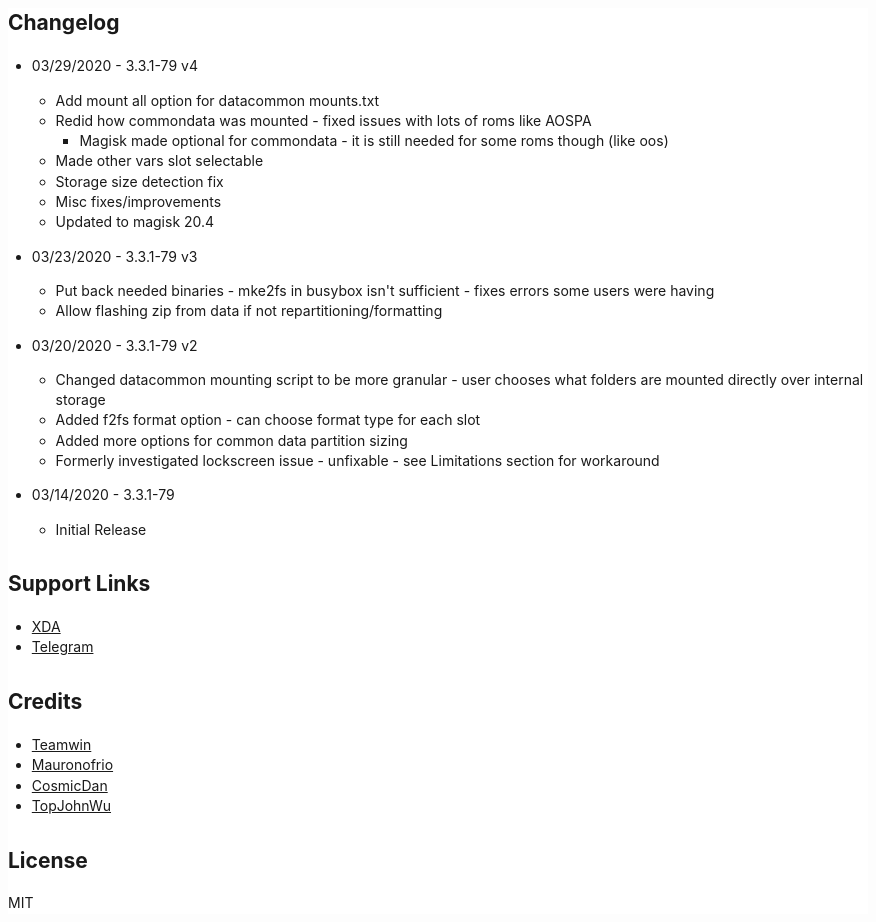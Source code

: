 ## Changelog
* 03/29/2020 - 3.3.1-79 v4
  * Add mount all option for datacommon mounts.txt
  * Redid how commondata was mounted - fixed issues with lots of roms like AOSPA
    * Magisk made optional for commondata - it is still needed for some roms though (like oos)
  * Made other vars slot selectable
  * Storage size detection fix
  * Misc fixes/improvements
  * Updated to magisk 20.4

* 03/23/2020 - 3.3.1-79 v3
  * Put back needed binaries - mke2fs in busybox isn't sufficient - fixes errors some users were having
  * Allow flashing zip from data if not repartitioning/formatting

* 03/20/2020 - 3.3.1-79 v2
  * Changed datacommon mounting script to be more granular - user chooses what folders are mounted directly over internal storage
  * Added f2fs format option - can choose format type for each slot
  * Added more options for common data partition sizing
  * Formerly investigated lockscreen issue - unfixable - see Limitations section for workaround

* 03/14/2020 - 3.3.1-79
  * Initial Release

## Support Links
* [XDA](https://forum.xda-developers.com/oneplus-7/oneplus-7--7-pro-cross-device-development/recovery-unofficial-twrp-oneplus-7-7-t4066851)
* [Telegram](https://t.me/joinchat/DjoQI1H7LYFgKqw_kAZVvg)

## Credits

* [Teamwin](https://github.com/TeamWin)
* [Mauronofrio](https://github.com/mauronofrio/android_device_oneplus_guacamole_unified_TWRP)
* [CosmicDan](https://github.com/CosmicDan-Android/android_system_update_engine_tissotmanager-mod)
* [TopJohnWu](https://github.com/topjohnwu/Magisk)

## License

  MIT
